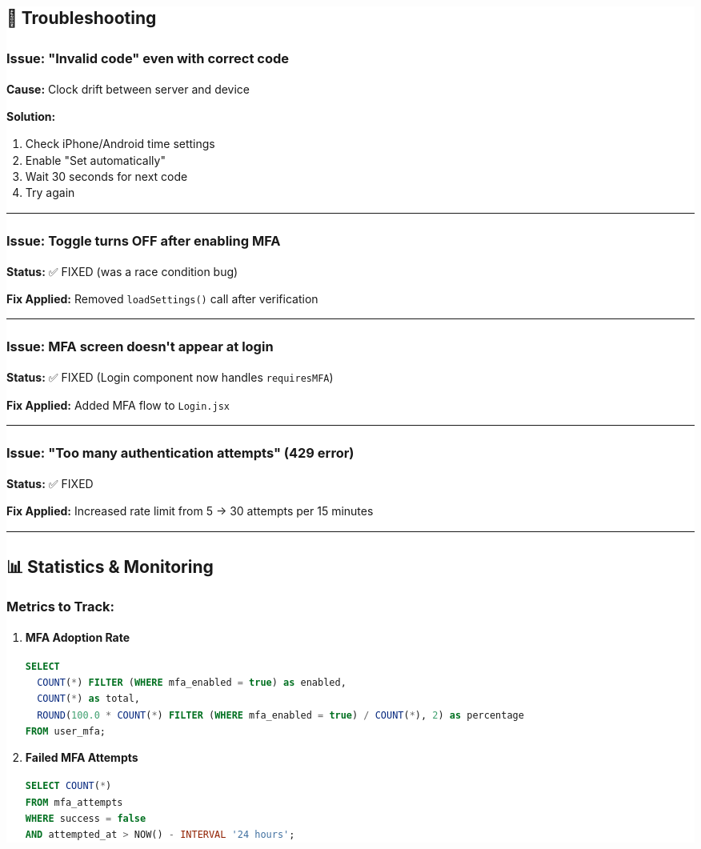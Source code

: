 
## 🐛 Troubleshooting

### Issue: "Invalid code" even with correct code

**Cause:** Clock drift between server and device

**Solution:**
1. Check iPhone/Android time settings
2. Enable "Set automatically"
3. Wait 30 seconds for next code
4. Try again

---

### Issue: Toggle turns OFF after enabling MFA

**Status:** ✅ FIXED (was a race condition bug)

**Fix Applied:** Removed `loadSettings()` call after verification

---

### Issue: MFA screen doesn't appear at login

**Status:** ✅ FIXED (Login component now handles `requiresMFA`)

**Fix Applied:** Added MFA flow to `Login.jsx`

---

### Issue: "Too many authentication attempts" (429 error)

**Status:** ✅ FIXED

**Fix Applied:** Increased rate limit from 5 → 30 attempts per 15 minutes

---

## 📊 Statistics & Monitoring

### Metrics to Track:

1. **MFA Adoption Rate**
   ```sql
   SELECT 
     COUNT(*) FILTER (WHERE mfa_enabled = true) as enabled,
     COUNT(*) as total,
     ROUND(100.0 * COUNT(*) FILTER (WHERE mfa_enabled = true) / COUNT(*), 2) as percentage
   FROM user_mfa;
   ```

2. **Failed MFA Attempts**
   ```sql
   SELECT COUNT(*) 
   FROM mfa_attempts 
   WHERE success = false 
   AND attempted_at > NOW() - INTERVAL '24 hours';
   ```
